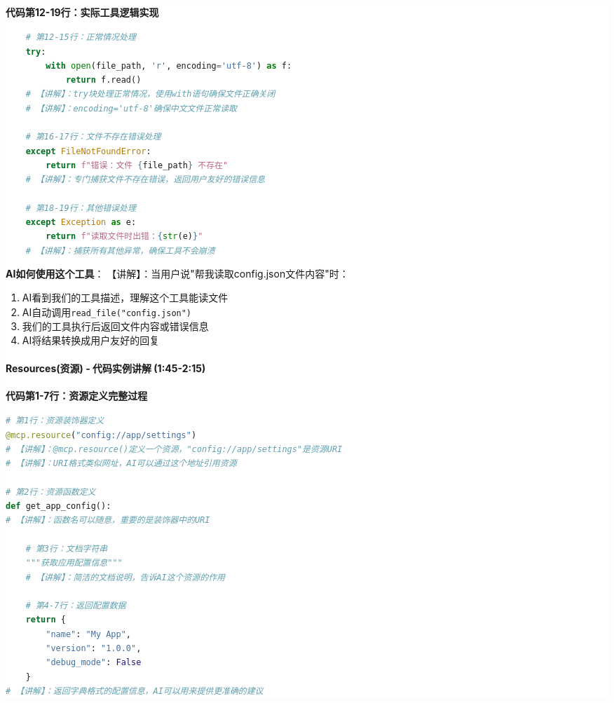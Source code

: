 **代码第12-19行：实际工具逻辑实现**
```python
    # 第12-15行：正常情况处理
    try:
        with open(file_path, 'r', encoding='utf-8') as f:
            return f.read()
    # 【讲解】：try块处理正常情况，使用with语句确保文件正确关闭
    # 【讲解】：encoding='utf-8'确保中文文件正常读取
    
    # 第16-17行：文件不存在错误处理
    except FileNotFoundError:
        return f"错误：文件 {file_path} 不存在"
    # 【讲解】：专门捕获文件不存在错误，返回用户友好的错误信息
    
    # 第18-19行：其他错误处理
    except Exception as e:
        return f"读取文件时出错：{str(e)}"
    # 【讲解】：捕获所有其他异常，确保工具不会崩溃
```

**AI如何使用这个工具**：
【讲解】：当用户说"帮我读取config.json文件内容"时：
1. AI看到我们的工具描述，理解这个工具能读文件
2. AI自动调用`read_file("config.json")`
3. 我们的工具执行后返回文件内容或错误信息
4. AI将结果转换成用户友好的回复

#### Resources(资源) - 代码实例讲解 (1:45-2:15)

**代码第1-7行：资源定义完整过程**
```python
# 第1行：资源装饰器定义
@mcp.resource("config://app/settings")
# 【讲解】：@mcp.resource()定义一个资源，"config://app/settings"是资源URI
# 【讲解】：URI格式类似网址，AI可以通过这个地址引用资源

# 第2行：资源函数定义
def get_app_config():
# 【讲解】：函数名可以随意，重要的是装饰器中的URI

    # 第3行：文档字符串
    """获取应用配置信息"""
    # 【讲解】：简洁的文档说明，告诉AI这个资源的作用
    
    # 第4-7行：返回配置数据
    return {
        "name": "My App",
        "version": "1.0.0",
        "debug_mode": False
    }
# 【讲解】：返回字典格式的配置信息，AI可以用来提供更准确的建议
```
